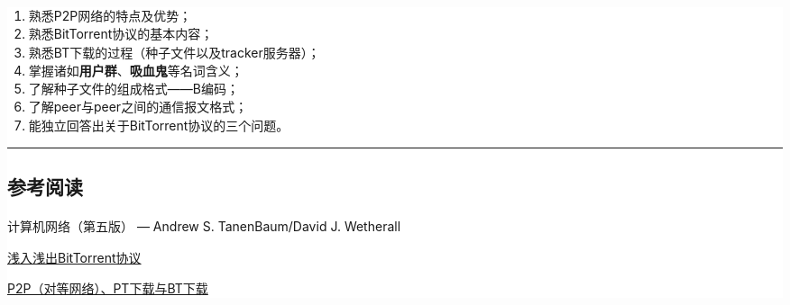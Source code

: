 1. 熟悉P2P网络的特点及优势；
2. 熟悉BitTorrent协议的基本内容；
3. 熟悉BT下载的过程（种子文件以及tracker服务器）；
4. 掌握诸如**用户群**、**吸血鬼**等名词含义；
5. 了解种子文件的组成格式——B编码；
6. 了解peer与peer之间的通信报文格式；
7. 能独立回答出关于BitTorrent协议的三个问题。


----------
## **参考阅读**

计算机网络（第五版） — Andrew S. TanenBaum/David J. Wetherall

[浅入浅出BitTorrent协议][1]

[P2P（对等网络）、PT下载与BT下载][4]


  [1]: http://azard.me/blog/2015/10/24/introduction-to-bittorrent/
  [2]: P2P网络简易模型.png
  [3]: BT下载架构模型图.png
  [4]: https://blog.csdn.net/lanchunhui/article/details/51870418#t2
